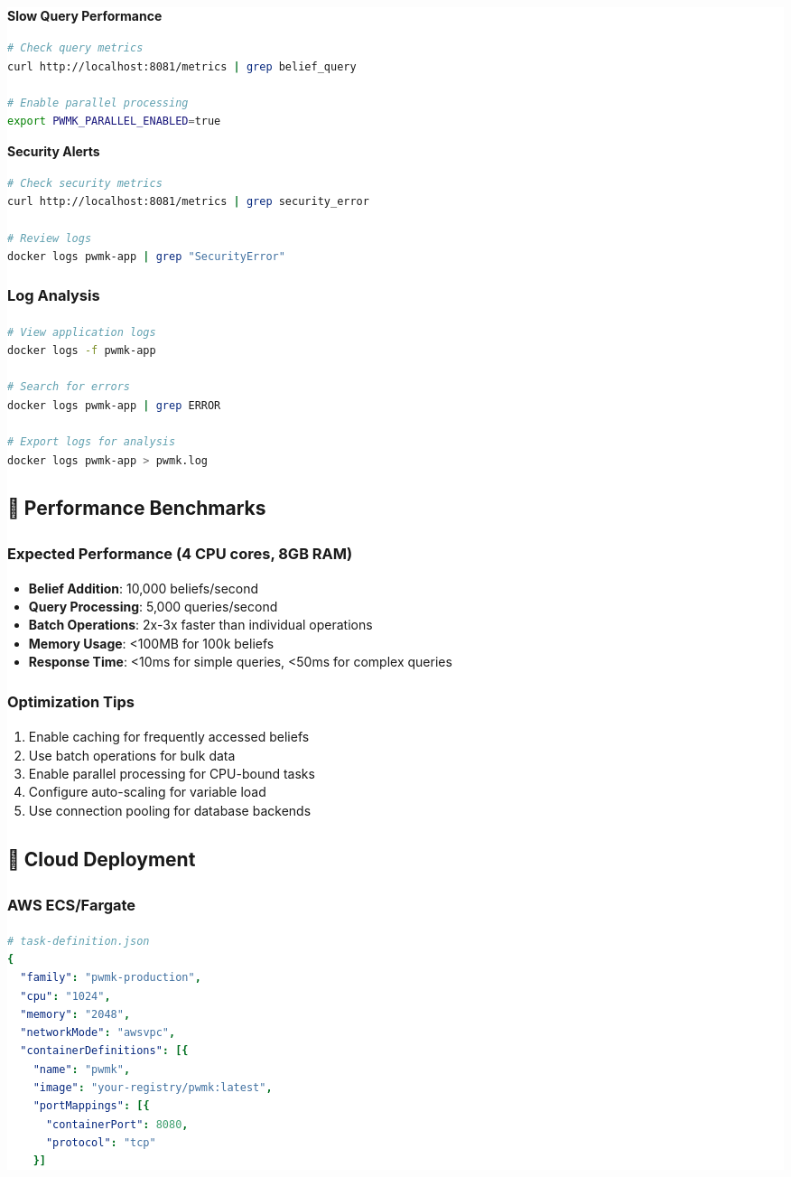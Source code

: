 **Slow Query Performance**
```bash
# Check query metrics
curl http://localhost:8081/metrics | grep belief_query

# Enable parallel processing
export PWMK_PARALLEL_ENABLED=true
```

**Security Alerts**
```bash
# Check security metrics
curl http://localhost:8081/metrics | grep security_error

# Review logs
docker logs pwmk-app | grep "SecurityError"
```

### Log Analysis
```bash
# View application logs
docker logs -f pwmk-app

# Search for errors
docker logs pwmk-app | grep ERROR

# Export logs for analysis
docker logs pwmk-app > pwmk.log
```

## 🎯 Performance Benchmarks

### Expected Performance (4 CPU cores, 8GB RAM)
- **Belief Addition**: 10,000 beliefs/second
- **Query Processing**: 5,000 queries/second  
- **Batch Operations**: 2x-3x faster than individual operations
- **Memory Usage**: <100MB for 100k beliefs
- **Response Time**: <10ms for simple queries, <50ms for complex queries

### Optimization Tips
1. Enable caching for frequently accessed beliefs
2. Use batch operations for bulk data
3. Enable parallel processing for CPU-bound tasks
4. Configure auto-scaling for variable load
5. Use connection pooling for database backends

## 🚀 Cloud Deployment

### AWS ECS/Fargate
```yaml
# task-definition.json
{
  "family": "pwmk-production",
  "cpu": "1024",
  "memory": "2048",
  "networkMode": "awsvpc",
  "containerDefinitions": [{
    "name": "pwmk",
    "image": "your-registry/pwmk:latest",
    "portMappings": [{
      "containerPort": 8080,
      "protocol": "tcp"
    }]
```